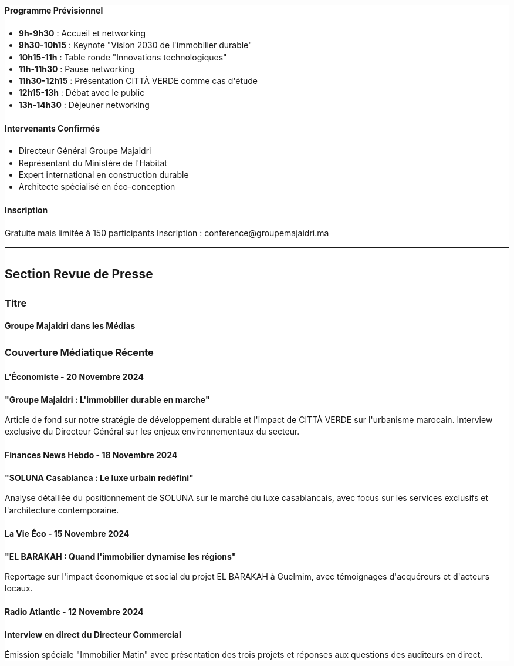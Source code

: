 #### Programme Prévisionnel
- **9h-9h30** : Accueil et networking
- **9h30-10h15** : Keynote "Vision 2030 de l'immobilier durable"
- **10h15-11h** : Table ronde "Innovations technologiques"
- **11h-11h30** : Pause networking
- **11h30-12h15** : Présentation CITTÀ VERDE comme cas d'étude
- **12h15-13h** : Débat avec le public
- **13h-14h30** : Déjeuner networking

#### Intervenants Confirmés
- Directeur Général Groupe Majaidri
- Représentant du Ministère de l'Habitat
- Expert international en construction durable
- Architecte spécialisé en éco-conception

#### Inscription
Gratuite mais limitée à 150 participants
Inscription : conference@groupemajaidri.ma

---

## Section Revue de Presse

### Titre
**Groupe Majaidri dans les Médias**

### Couverture Médiatique Récente

#### L'Économiste - 20 Novembre 2024
**"Groupe Majaidri : L'immobilier durable en marche"**

Article de fond sur notre stratégie de développement durable et l'impact de CITTÀ VERDE sur l'urbanisme marocain. Interview exclusive du Directeur Général sur les enjeux environnementaux du secteur.

#### Finances News Hebdo - 18 Novembre 2024
**"SOLUNA Casablanca : Le luxe urbain redéfini"**

Analyse détaillée du positionnement de SOLUNA sur le marché du luxe casablancais, avec focus sur les services exclusifs et l'architecture contemporaine.

#### La Vie Éco - 15 Novembre 2024
**"EL BARAKAH : Quand l'immobilier dynamise les régions"**

Reportage sur l'impact économique et social du projet EL BARAKAH à Guelmim, avec témoignages d'acquéreurs et d'acteurs locaux.

#### Radio Atlantic - 12 Novembre 2024
**Interview en direct du Directeur Commercial**

Émission spéciale "Immobilier Matin" avec présentation des trois projets et réponses aux questions des auditeurs en direct.

